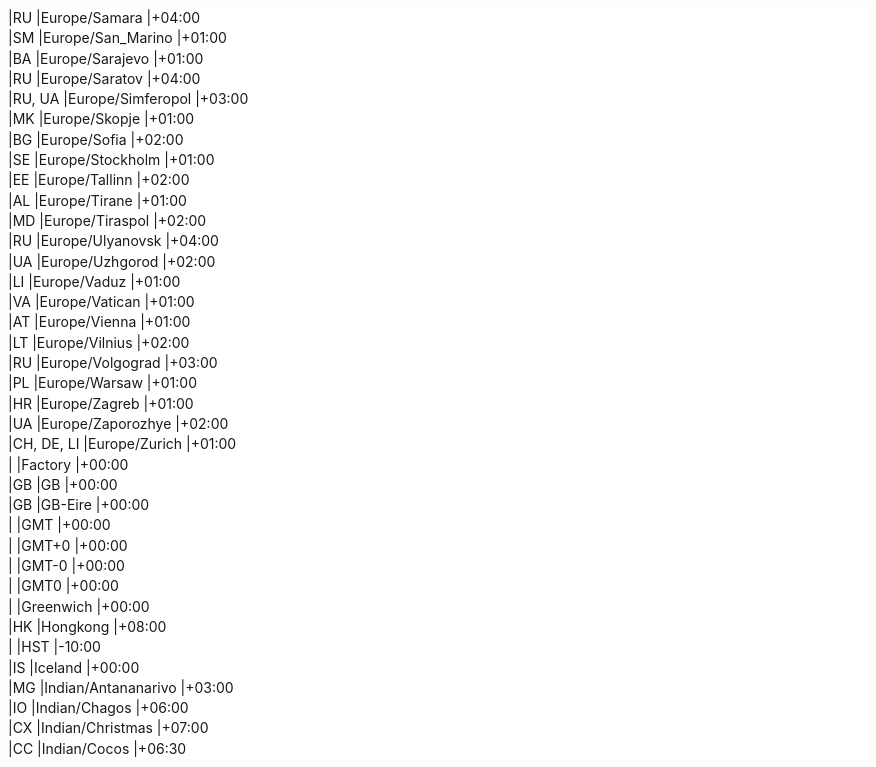 |RU                                                                            |Europe/Samara                   |+04:00          
|SM                                                                            |Europe/San_Marino               |+01:00          
|BA                                                                            |Europe/Sarajevo                 |+01:00          
|RU                                                                            |Europe/Saratov                  |+04:00          
|RU, UA                                                                        |Europe/Simferopol               |+03:00          
|MK                                                                            |Europe/Skopje                   |+01:00          
|BG                                                                            |Europe/Sofia                    |+02:00          
|SE                                                                            |Europe/Stockholm                |+01:00          
|EE                                                                            |Europe/Tallinn                  |+02:00          
|AL                                                                            |Europe/Tirane                   |+01:00          
|MD                                                                            |Europe/Tiraspol                 |+02:00          
|RU                                                                            |Europe/Ulyanovsk                |+04:00          
|UA                                                                            |Europe/Uzhgorod                 |+02:00          
|LI                                                                            |Europe/Vaduz                    |+01:00          
|VA                                                                            |Europe/Vatican                  |+01:00          
|AT                                                                            |Europe/Vienna                   |+01:00          
|LT                                                                            |Europe/Vilnius                  |+02:00          
|RU                                                                            |Europe/Volgograd                |+03:00          
|PL                                                                            |Europe/Warsaw                   |+01:00          
|HR                                                                            |Europe/Zagreb                   |+01:00          
|UA                                                                            |Europe/Zaporozhye               |+02:00          
|CH, DE, LI                                                                    |Europe/Zurich                   |+01:00          
|                                                                              |Factory                         |+00:00          
|GB                                                                            |GB                              |+00:00          
|GB                                                                            |GB-Eire                         |+00:00          
|                                                                              |GMT                             |+00:00          
|                                                                              |GMT+0                           |+00:00          
|                                                                              |GMT-0                           |+00:00          
|                                                                              |GMT0                            |+00:00          
|                                                                              |Greenwich                       |+00:00          
|HK                                                                            |Hongkong                        |+08:00          
|                                                                              |HST                             |-10:00          
|IS                                                                            |Iceland                         |+00:00          
|MG                                                                            |Indian/Antananarivo             |+03:00          
|IO                                                                            |Indian/Chagos                   |+06:00          
|CX                                                                            |Indian/Christmas                |+07:00          
|CC                                                                            |Indian/Cocos                    |+06:30          